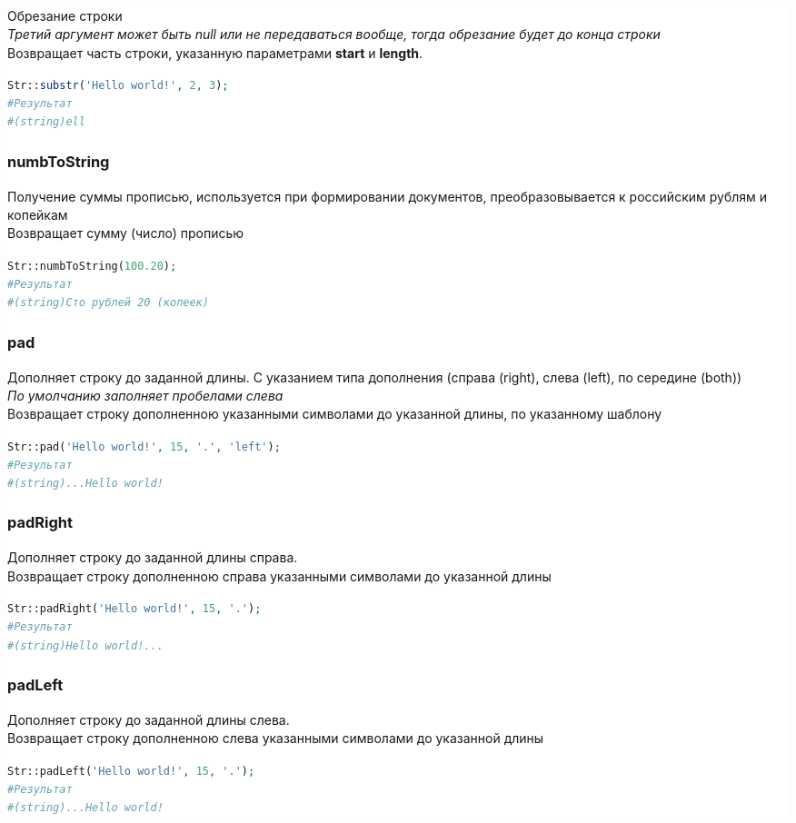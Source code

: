 Обрезание строки  
*Третий аргумент может быть null или не передаваться вообще, тогда
обрезание будет до конца строки*  
Возвращает часть строки, указанную параметрами **start** и **length**.  
``` php 
Str::substr('Hello world!', 2, 3);
#Результат
#(string)ell
``` 

### numbToString

Получение суммы прописью, используется при формировании документов,
преобразовывается к российским рублям и копейкам  
Возвращает сумму (число) прописью  
``` php 
Str::numbToString(100.20);
#Результат
#(string)Сто рублей 20 (копеек)
``` 

### pad

Дополняет строку до заданной длины. С указанием типа дополнения (справа
(right), слева (left), по середине (both))  
*По умолчанию заполняет пробелами слева*  
Возвращает строку дополненною указанными символами до указанной длины,
по указанному шаблону  
``` php 
Str::pad('Hello world!', 15, '.', 'left');
#Результат
#(string)...Hello world!
``` 

### padRight

Дополняет строку до заданной длины справа.  
Возвращает строку дополненною справа указанными символами до указанной
длины  
``` php 
Str::padRight('Hello world!', 15, '.');
#Результат
#(string)Hello world!...
``` 

### padLeft

Дополняет строку до заданной длины слева.  
Возвращает строку дополненною слева указанными символами до указанной
длины  
``` php 
Str::padLeft('Hello world!', 15, '.');
#Результат
#(string)...Hello world!
``` 

